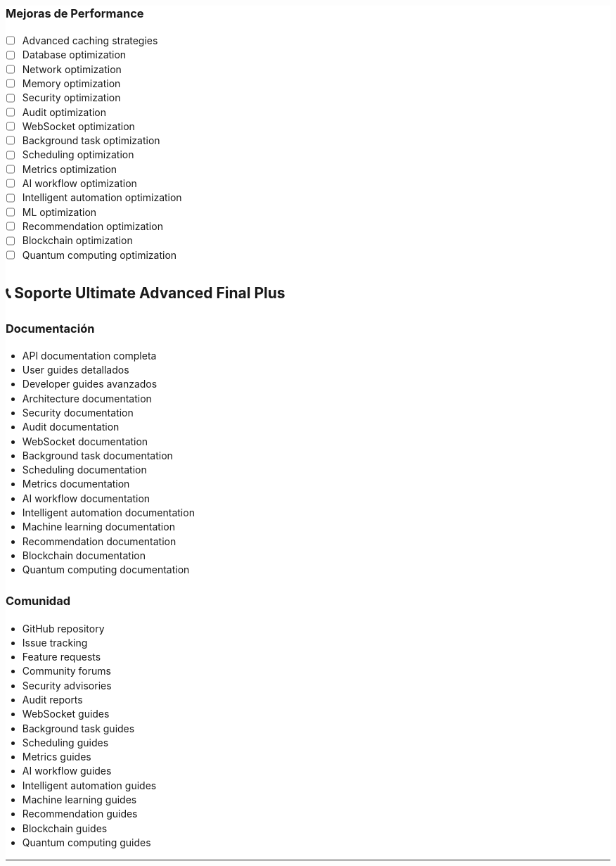 ### **Mejoras de Performance**
- [ ] Advanced caching strategies
- [ ] Database optimization
- [ ] Network optimization
- [ ] Memory optimization
- [ ] Security optimization
- [ ] Audit optimization
- [ ] WebSocket optimization
- [ ] Background task optimization
- [ ] Scheduling optimization
- [ ] Metrics optimization
- [ ] AI workflow optimization
- [ ] Intelligent automation optimization
- [ ] ML optimization
- [ ] Recommendation optimization
- [ ] Blockchain optimization
- [ ] Quantum computing optimization

## 📞 **Soporte Ultimate Advanced Final Plus**

### **Documentación**
- API documentation completa
- User guides detallados
- Developer guides avanzados
- Architecture documentation
- Security documentation
- Audit documentation
- WebSocket documentation
- Background task documentation
- Scheduling documentation
- Metrics documentation
- AI workflow documentation
- Intelligent automation documentation
- Machine learning documentation
- Recommendation documentation
- Blockchain documentation
- Quantum computing documentation

### **Comunidad**
- GitHub repository
- Issue tracking
- Feature requests
- Community forums
- Security advisories
- Audit reports
- WebSocket guides
- Background task guides
- Scheduling guides
- Metrics guides
- AI workflow guides
- Intelligent automation guides
- Machine learning guides
- Recommendation guides
- Blockchain guides
- Quantum computing guides

---